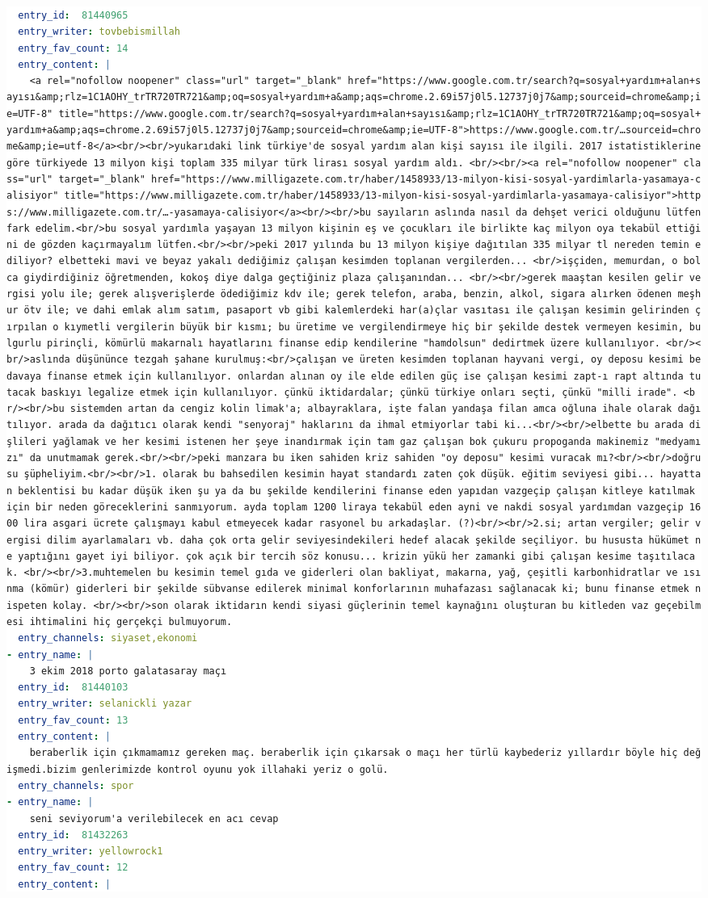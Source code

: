 ```yaml
  entry_id:  81440965
  entry_writer: tovbebismillah
  entry_fav_count: 14
  entry_content: |
    <a rel="nofollow noopener" class="url" target="_blank" href="https://www.google.com.tr/search?q=sosyal+yardım+alan+sayısı&amp;rlz=1C1AOHY_trTR720TR721&amp;oq=sosyal+yardım+a&amp;aqs=chrome.2.69i57j0l5.12737j0j7&amp;sourceid=chrome&amp;ie=UTF-8" title="https://www.google.com.tr/search?q=sosyal+yardım+alan+sayısı&amp;rlz=1C1AOHY_trTR720TR721&amp;oq=sosyal+yardım+a&amp;aqs=chrome.2.69i57j0l5.12737j0j7&amp;sourceid=chrome&amp;ie=UTF-8">https://www.google.com.tr/…sourceid=chrome&amp;ie=utf-8</a><br/><br/>yukarıdaki link türkiye'de sosyal yardım alan kişi sayısı ile ilgili. 2017 istatistiklerine göre türkiyede 13 milyon kişi toplam 335 milyar türk lirası sosyal yardım aldı. <br/><br/><a rel="nofollow noopener" class="url" target="_blank" href="https://www.milligazete.com.tr/haber/1458933/13-milyon-kisi-sosyal-yardimlarla-yasamaya-calisiyor" title="https://www.milligazete.com.tr/haber/1458933/13-milyon-kisi-sosyal-yardimlarla-yasamaya-calisiyor">https://www.milligazete.com.tr/…-yasamaya-calisiyor</a><br/><br/>bu sayıların aslında nasıl da dehşet verici olduğunu lütfen fark edelim.<br/>bu sosyal yardımla yaşayan 13 milyon kişinin eş ve çocukları ile birlikte kaç milyon oya tekabül ettiğini de gözden kaçırmayalım lütfen.<br/><br/>peki 2017 yılında bu 13 milyon kişiye dağıtılan 335 milyar tl nereden temin ediliyor? elbetteki mavi ve beyaz yakalı dediğimiz çalışan kesimden toplanan vergilerden... <br/>işçiden, memurdan, o bolca giydirdiğiniz öğretmenden, kokoş diye dalga geçtiğiniz plaza çalışanından... <br/><br/>gerek maaştan kesilen gelir vergisi yolu ile; gerek alışverişlerde ödediğimiz kdv ile; gerek telefon, araba, benzin, alkol, sigara alırken ödenen meşhur ötv ile; ve dahi emlak alım satım, pasaport vb gibi kalemlerdeki har(a)çlar vasıtası ile çalışan kesimin gelirinden çırpılan o kıymetli vergilerin büyük bir kısmı; bu üretime ve vergilendirmeye hiç bir şekilde destek vermeyen kesimin, bulgurlu pirinçli, kömürlü makarnalı hayatlarını finanse edip kendilerine "hamdolsun" dedirtmek üzere kullanılıyor. <br/><br/>aslında düşününce tezgah şahane kurulmuş:<br/>çalışan ve üreten kesimden toplanan hayvani vergi, oy deposu kesimi bedavaya finanse etmek için kullanılıyor. onlardan alınan oy ile elde edilen güç ise çalışan kesimi zapt-ı rapt altında tutacak baskıyı legalize etmek için kullanılıyor. çünkü iktidardalar; çünkü türkiye onları seçti, çünkü "milli irade". <br/><br/>bu sistemden artan da cengiz kolin limak'a; albayraklara, işte falan yandaşa filan amca oğluna ihale olarak dağıtılıyor. arada da dağıtıcı olarak kendi "senyoraj" haklarını da ihmal etmiyorlar tabi ki...<br/><br/>elbette bu arada dişlileri yağlamak ve her kesimi istenen her şeye inandırmak için tam gaz çalışan bok çukuru propoganda makinemiz "medyamızı" da unutmamak gerek.<br/><br/>peki manzara bu iken sahiden kriz sahiden "oy deposu" kesimi vuracak mı?<br/><br/>doğrusu şüpheliyim.<br/><br/>1. olarak bu bahsedilen kesimin hayat standardı zaten çok düşük. eğitim seviyesi gibi... hayattan beklentisi bu kadar düşük iken şu ya da bu şekilde kendilerini finanse eden yapıdan vazgeçip çalışan kitleye katılmak için bir neden göreceklerini sanmıyorum. ayda toplam 1200 liraya tekabül eden ayni ve nakdi sosyal yardımdan vazgeçip 1600 lira asgari ücrete çalışmayı kabul etmeyecek kadar rasyonel bu arkadaşlar. (?)<br/><br/>2.si; artan vergiler; gelir vergisi dilim ayarlamaları vb. daha çok orta gelir seviyesindekileri hedef alacak şekilde seçiliyor. bu hususta hükümet ne yaptığını gayet iyi biliyor. çok açık bir tercih söz konusu... krizin yükü her zamanki gibi çalışan kesime taşıtılacak. <br/><br/>3.muhtemelen bu kesimin temel gıda ve giderleri olan bakliyat, makarna, yağ, çeşitli karbonhidratlar ve ısınma (kömür) giderleri bir şekilde sübvanse edilerek minimal konforlarının muhafazası sağlanacak ki; bunu finanse etmek nispeten kolay. <br/><br/>son olarak iktidarın kendi siyasi güçlerinin temel kaynağını oluşturan bu kitleden vaz geçebilmesi ihtimalini hiç gerçekçi bulmuyorum.
  entry_channels: siyaset,ekonomi
- entry_name: |
    3 ekim 2018 porto galatasaray maçı
  entry_id:  81440103
  entry_writer: selanickli yazar
  entry_fav_count: 13
  entry_content: |
    beraberlik için çıkmamamız gereken maç. beraberlik için çıkarsak o maçı her türlü kaybederiz yıllardır böyle hiç değişmedi.bizim genlerimizde kontrol oyunu yok illahaki yeriz o golü.
  entry_channels: spor
- entry_name: |
    seni seviyorum'a verilebilecek en acı cevap
  entry_id:  81432263
  entry_writer: yellowrock1
  entry_fav_count: 12
  entry_content: |
```